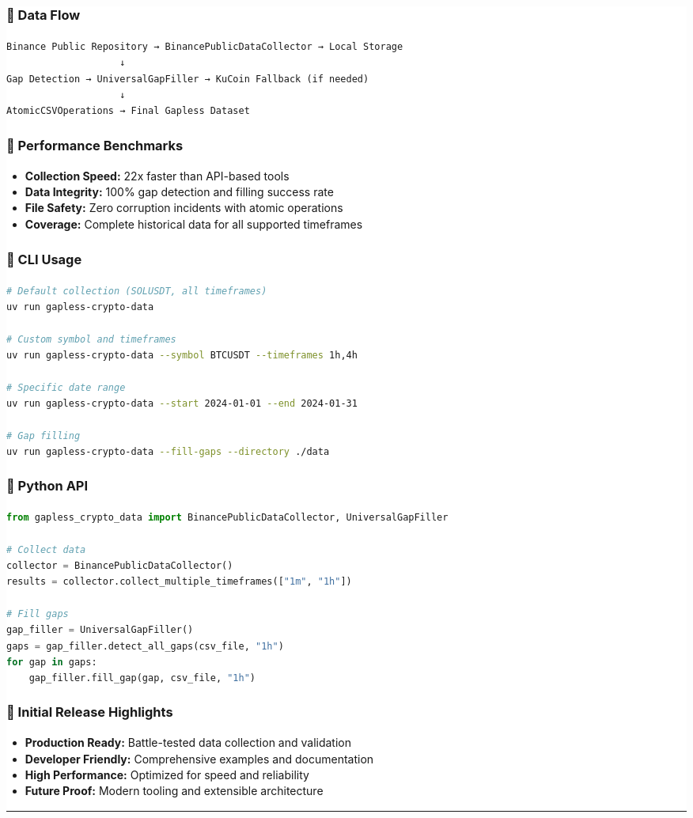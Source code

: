 ### 🔄 Data Flow
```
Binance Public Repository → BinancePublicDataCollector → Local Storage
                    ↓
Gap Detection → UniversalGapFiller → KuCoin Fallback (if needed)
                    ↓
AtomicCSVOperations → Final Gapless Dataset
```

### 🎯 Performance Benchmarks
- **Collection Speed:** 22x faster than API-based tools
- **Data Integrity:** 100% gap detection and filling success rate
- **File Safety:** Zero corruption incidents with atomic operations
- **Coverage:** Complete historical data for all supported timeframes

### 📝 CLI Usage
```bash
# Default collection (SOLUSDT, all timeframes)
uv run gapless-crypto-data

# Custom symbol and timeframes
uv run gapless-crypto-data --symbol BTCUSDT --timeframes 1h,4h

# Specific date range
uv run gapless-crypto-data --start 2024-01-01 --end 2024-01-31

# Gap filling
uv run gapless-crypto-data --fill-gaps --directory ./data
```

### 🐍 Python API
```python
from gapless_crypto_data import BinancePublicDataCollector, UniversalGapFiller

# Collect data
collector = BinancePublicDataCollector()
results = collector.collect_multiple_timeframes(["1m", "1h"])

# Fill gaps
gap_filler = UniversalGapFiller()
gaps = gap_filler.detect_all_gaps(csv_file, "1h")
for gap in gaps:
    gap_filler.fill_gap(gap, csv_file, "1h")
```

### 🎉 Initial Release Highlights
- **Production Ready:** Battle-tested data collection and validation
- **Developer Friendly:** Comprehensive examples and documentation
- **High Performance:** Optimized for speed and reliability
- **Future Proof:** Modern tooling and extensible architecture

---